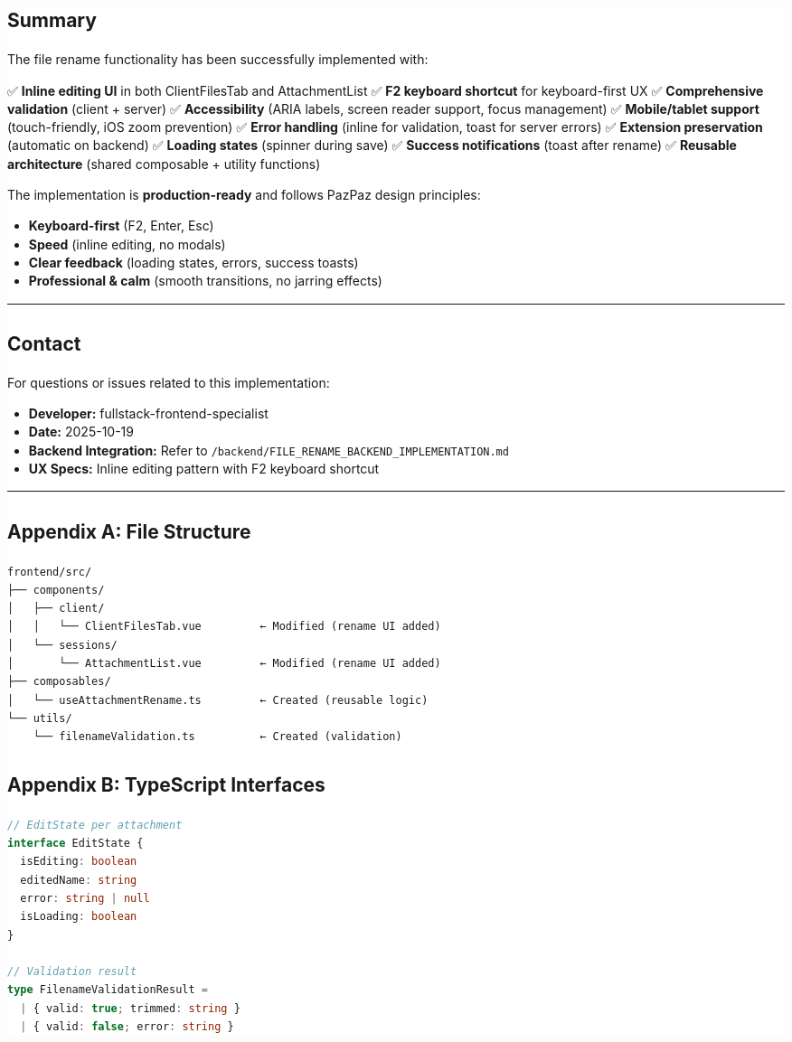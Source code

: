 
## Summary

The file rename functionality has been successfully implemented with:

✅ **Inline editing UI** in both ClientFilesTab and AttachmentList
✅ **F2 keyboard shortcut** for keyboard-first UX
✅ **Comprehensive validation** (client + server)
✅ **Accessibility** (ARIA labels, screen reader support, focus management)
✅ **Mobile/tablet support** (touch-friendly, iOS zoom prevention)
✅ **Error handling** (inline for validation, toast for server errors)
✅ **Extension preservation** (automatic on backend)
✅ **Loading states** (spinner during save)
✅ **Success notifications** (toast after rename)
✅ **Reusable architecture** (shared composable + utility functions)

The implementation is **production-ready** and follows PazPaz design principles:
- **Keyboard-first** (F2, Enter, Esc)
- **Speed** (inline editing, no modals)
- **Clear feedback** (loading states, errors, success toasts)
- **Professional & calm** (smooth transitions, no jarring effects)

---

## Contact

For questions or issues related to this implementation:
- **Developer:** fullstack-frontend-specialist
- **Date:** 2025-10-19
- **Backend Integration:** Refer to `/backend/FILE_RENAME_BACKEND_IMPLEMENTATION.md`
- **UX Specs:** Inline editing pattern with F2 keyboard shortcut

---

## Appendix A: File Structure

```
frontend/src/
├── components/
│   ├── client/
│   │   └── ClientFilesTab.vue         ← Modified (rename UI added)
│   └── sessions/
│       └── AttachmentList.vue         ← Modified (rename UI added)
├── composables/
│   └── useAttachmentRename.ts         ← Created (reusable logic)
└── utils/
    └── filenameValidation.ts          ← Created (validation)
```

## Appendix B: TypeScript Interfaces

```typescript
// EditState per attachment
interface EditState {
  isEditing: boolean
  editedName: string
  error: string | null
  isLoading: boolean
}

// Validation result
type FilenameValidationResult =
  | { valid: true; trimmed: string }
  | { valid: false; error: string }

```